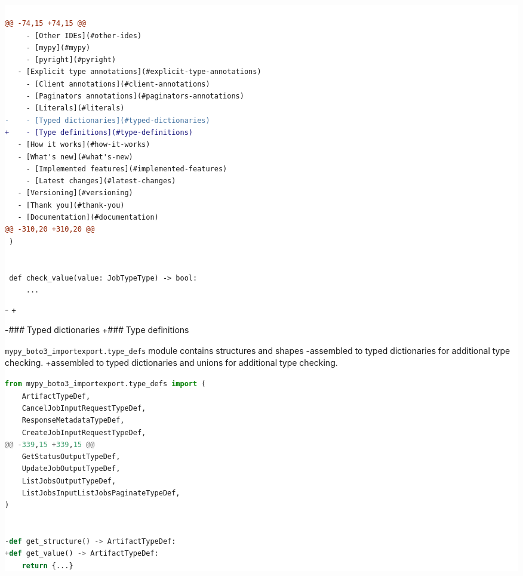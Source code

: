 ```diff
 
@@ -74,15 +74,15 @@
     - [Other IDEs](#other-ides)
     - [mypy](#mypy)
     - [pyright](#pyright)
   - [Explicit type annotations](#explicit-type-annotations)
     - [Client annotations](#client-annotations)
     - [Paginators annotations](#paginators-annotations)
     - [Literals](#literals)
-    - [Typed dictionaries](#typed-dictionaries)
+    - [Type definitions](#type-definitions)
   - [How it works](#how-it-works)
   - [What's new](#what's-new)
     - [Implemented features](#implemented-features)
     - [Latest changes](#latest-changes)
   - [Versioning](#versioning)
   - [Thank you](#thank-you)
   - [Documentation](#documentation)
@@ -310,20 +310,20 @@
 )
 
 
 def check_value(value: JobTypeType) -> bool:
     ...
 ```
 
-<a id="typed-dictionaries"></a>
+<a id="type-definitions"></a>
 
-### Typed dictionaries
+### Type definitions
 
 `mypy_boto3_importexport.type_defs` module contains structures and shapes
-assembled to typed dictionaries for additional type checking.
+assembled to typed dictionaries and unions for additional type checking.
 
 ```python
 from mypy_boto3_importexport.type_defs import (
     ArtifactTypeDef,
     CancelJobInputRequestTypeDef,
     ResponseMetadataTypeDef,
     CreateJobInputRequestTypeDef,
@@ -339,15 +339,15 @@
     GetStatusOutputTypeDef,
     UpdateJobOutputTypeDef,
     ListJobsOutputTypeDef,
     ListJobsInputListJobsPaginateTypeDef,
 )
 
 
-def get_structure() -> ArtifactTypeDef:
+def get_value() -> ArtifactTypeDef:
     return {...}
 ```
 